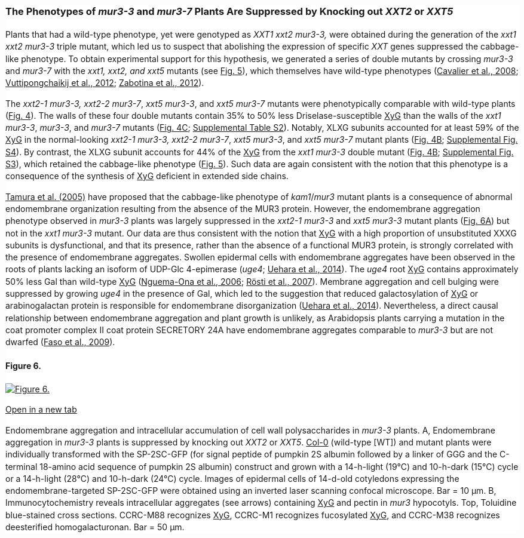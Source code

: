 ### The Phenotypes of *mur3-3* and *mur3-7* Plants Are Suppressed by Knocking out *XXT2* or *XXT5*

Plants that had a wild-type phenotype, yet were genotyped as *XXT1 xxt2 mur3-3,* were obtained during the generation of the *xxt1 xxt2 mur3-3* triple mutant, which led us to suspect that abolishing the expression of specific *XXT* genes suppressed the cabbage-like phenotype. To obtain experimental support for this hypothesis, we generated a series of double mutants by crossing *mur3-3* and *mur3-7* with the *xxt1, xxt2, and xxt5* mutants (see [Fig. 5](#fig5)), which themselves have wild-type phenotypes ([Cavalier et al., 2008](#bib4); [Vuttipongchaikij et al., 2012](#bib41); [Zabotina et al., 2012](#bib45)).

The *xxt2-1 mur3-3, xxt2-2 mur3-7*, *xxt5 mur3-3*, and *xxt5 mur3-7* mutants were phenotypically comparable with wild-type plants ([Fig. 4](#fig4)). The walls of these four double mutants contain 35% to 50% less Driselase-susceptible [XyG](#def1) than the walls of the *xxt1 mur3-3*, *mur3-3*, and *mur3-7* mutants ([Fig. 4C](#fig4); [Supplemental Table S2](http://www.plantphysiol.org/cgi/content/full/pp.114.255943/DC1)). Notably, XLXG subunits accounted for at least 59% of the [XyG](#def1) in the normal-looking *xxt2-1 mur3-3, xxt2-2 mur3-7*, *xxt5 mur3-3*, and *xxt5 mur3-7* mutant plants ([Fig. 4B](#fig4); [Supplemental Fig. S4](http://www.plantphysiol.org/cgi/content/full/pp.114.255943/DC1)). By contrast, the XLXG subunit accounts for 44% of the [XyG](#def1) from the *xxt1 mur3-3* double mutant ([Fig. 4B](#fig4); [Supplemental Fig. S3](http://www.plantphysiol.org/cgi/content/full/pp.114.255943/DC1)), which retained the cabbage-like phenotype ([Fig. 5](#fig5)). Such data are again consistent with the notion that this phenotype is a consequence of the synthesis of [XyG](#def1) deficient in extended side chains.

[Tamura et al. (2005)](#bib35) have proposed that the cabbage-like phenotype of *kam1*/*mur3* mutant plants is a consequence of abnormal endomembrane organization resulting from the absence of the MUR3 protein. However, the endomembrane aggregation phenotype observed in *mur3-3* plants was largely suppressed in the *xxt2-1 mur3-3* and *xxt5 mur3-3* mutant plants ([Fig. 6A](#fig6)) but not in the *xxt1 mur3-3* mutant. Our data are thus consistent with the notion that [XyG](#def1) with a high proportion of unsubstituted XXXG subunits is dysfunctional, and that its presence, rather than the absence of a functional MUR3 protein, is strongly correlated with the presence of endomembrane aggregates. Swollen epidermal cells with endomembrane aggregates have been observed in the roots of plants lacking an isoform of UDP-Glc 4-epimerase (*uge4*; [Uehara et al., 2014](#bib38)). The *uge4* root [XyG](#def1) contains approximately 50% less Gal than wild-type [XyG](#def1) ([Nguema-Ona et al., 2006](#bib18); [Rösti et al., 2007](#bib30)). Membrane aggregation and cell bulging were suppressed by growing *uge4* in the presence of Gal, which led to the suggestion that reduced galactosylation of [XyG](#def1) or arabinogalactan protein is responsible for endomembrane disorganization ([Uehara et al., 2014](#bib38)). Nevertheless, a direct causal relationship between endomembrane aggregation and plant growth is unlikely, as Arabidopsis plants carrying a mutation in the coat promoter complex II coat protein SECRETORY 24A have endomembrane aggregates comparable to *mur3-3* but are not dwarfed ([Faso et al., 2009](#bib7)).

#### Figure 6.

[![Figure 6.](https://cdn.ncbi.nlm.nih.gov/pmc/blobs/c2f8/4378170/d5169d6dfde1/PP_255943_f6.jpg)](https://www.ncbi.nlm.nih.gov/core/lw/2.0/html/tileshop_pmc/tileshop_pmc_inline.html?title=Click%20on%20image%20to%20zoom&p=PMC3&id=4378170_PP_255943_f6.jpg)

[Open in a new tab](figure/fig6/)

Endomembrane aggregation and intracellular accumulation of cell wall polysaccharides in *mur3-3* plants. A, Endomembrane aggregation in *mur3-3* plants is suppressed by knocking out *XXT2* or *XXT5*. [Col-0](#def8) (wild-type [WT]) and mutant plants were individually transformed with the SP-2SC-GFP (for signal peptide of pumpkin 2S albumin followed by a linker of GGG and the C-terminal 18-amino acid sequence of pumpkin 2S albumin) construct and grown with a 14-h-light (19°C) and 10-h-dark (15°C) cycle or a 14-h-light (28°C) and 10-h-dark (24°C) cycle. Images of epidermal cells of 14-d-old cotyledons expressing the endomembrane-targeted SP-2SC-GFP were obtained using an inverted laser scanning confocal microscope. Bar = 10 µm. B, Immunocytochemistry reveals intracellular aggregates (see arrows) containing [XyG](#def1) and pectin in *mur3* hypocotyls. Top, Toluidine blue-stained cross sections. CCRC-M88 recognizes [XyG](#def1), CCRC-M1 recognizes fucosylated [XyG](#def1), and CCRC-M38 recognizes deesterified homogalacturonan. Bar = 50 µm.

